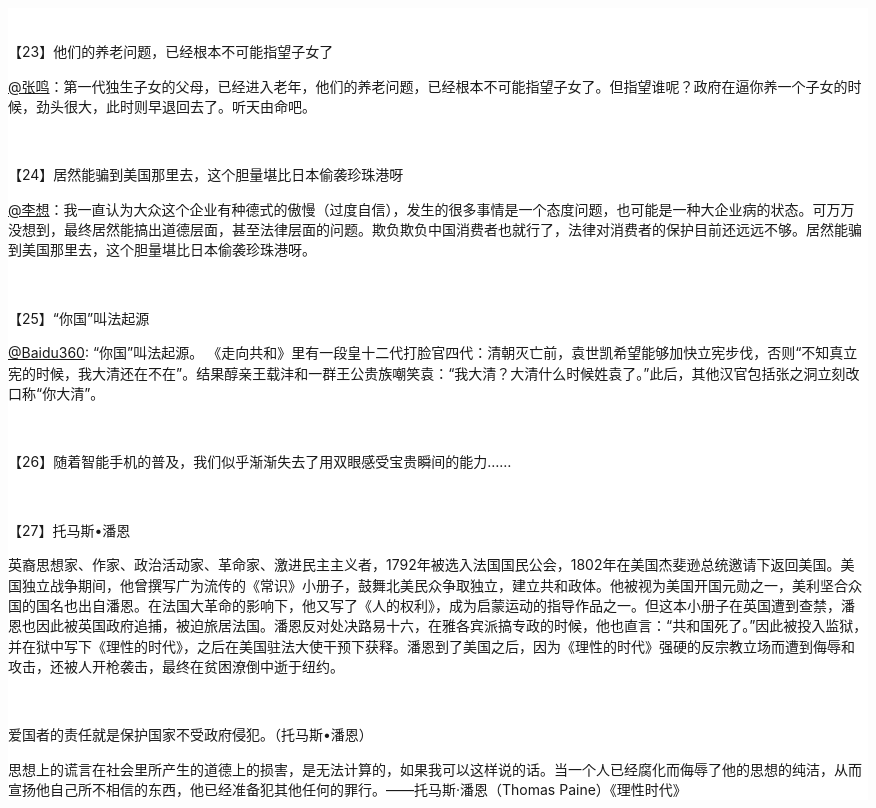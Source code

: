 <p>
	<img src="http://pic.yupoo.com/dapenti/EYtwI7oJ/12Y3kl.jpg" alt="">&#160;
</p>
<p>
	【23】他们的养老问题，已经根本不可能指望子女了&#160;
</p>
<p>
	<a class="W_fb S_txt1" href="http://weibo.com/u/1707683373">@张鸣</a>：第一代独生子女的父母，已经进入老年，他们的养老问题，已经根本不可能指望子女了。但指望谁呢？政府在逼你养一个子女的时候，劲头很大，此时则早退回去了。听天由命吧。
</p>
<p>
	<img src="http://pic.yupoo.com/dapenti/EYtySbil/56u8F.jpg" alt=""> 
</p>
<p>
	【24】居然能骗到美国那里去，这个胆量堪比日本偷袭珍珠港呀&#160;
</p>
<p>
	<a class="W_fb S_txt1" href="http://weibo.com/qilixiang">@李想</a>：我一直认为大众这个企业有种德式的傲慢（过度自信），发生的很多事情是一个态度问题，也可能是一种大企业病的状态。可万万没想到，最终居然能搞出道德层面，甚至法律层面的问题。欺负欺负中国消费者也就行了，法律对消费者的保护目前还远远不够。居然能骗到美国那里去，这个胆量堪比日本偷袭珍珠港呀。
</p>
<p>
	<img src="http://pic.yupoo.com/dapenti/EYtz9utP/67UND.jpg" alt="">&#160;
</p>
<p>
	【25】“你国”叫法起源
</p>
<p>
	<a target="_blank" href="http://weibo.com/n/Baidu360?from=feed&amp;loc=at">@Baidu360</a>: “你国”叫法起源。 《走向共和》里有一段皇十二代打脸官四代：清朝灭亡前，袁世凯希望能够加快立宪步伐，否则“不知真立宪的时候，我大清还在不在”。结果醇亲王载沣和一群王公贵族嘲笑袁：“我大清？大清什么时候姓袁了。”此后，其他汉官包括张之洞立刻改口称“你大清”。
</p>
<p>
	<img src="http://pic.yupoo.com/dapenti/EYtkwYW3/ZMcSM.jpg" alt=""> 
</p>
<p>
	【26】随着智能手机的普及，我们似乎渐渐失去了用双眼感受宝贵瞬间的能力……
</p>
<p>
	<img src="http://pic.yupoo.com/dapenti/EYtm5VZi/5Bcy7.jpg" alt=""> 
</p>
<p>
	【27】托马斯&#8226;潘恩
</p>
<p>
	英裔思想家、作家、政治活动家、革命家、激进民主主义者，1792年被选入法国国民公会，1802年在美国杰斐逊总统邀请下返回美国。美国独立战争期间，他曾撰写广为流传的《常识》小册子，鼓舞北美民众争取独立，建立共和政体。他被视为美国开国元勋之一，美利坚合众国的国名也出自潘恩。在法国大革命的影响下，他又写了《人的权利》，成为启蒙运动的指导作品之一。但这本小册子在英国遭到查禁，潘恩也因此被英国政府追捕，被迫旅居法国。潘恩反对处决路易十六，在雅各宾派搞专政的时候，他也直言：“共和国死了。”因此被投入监狱，并在狱中写下《理性的时代》，之后在美国驻法大使干预下获释。潘恩到了美国之后，因为《理性的时代》强硬的反宗教立场而遭到侮辱和攻击，还被人开枪袭击，最终在贫困潦倒中逝于纽约。
</p>
<p>
	<img src="http://pic.yupoo.com/dapenti/EYsSo31k/Zi2ZX.jpg" alt=""> 
</p>
<p>
	爱国者的责任就是保护国家不受政府侵犯。（托马斯&#8226;潘恩）
</p>
<p>
	思想上的谎言在社会里所产生的道德上的损害，是无法计算的，如果我可以这样说的话。当一个人已经腐化而侮辱了他的思想的纯洁，从而宣扬他自己所不相信的东西，他已经准备犯其他任何的罪行。——托马斯·潘恩（Thomas Paine）《理性时代》
</p>